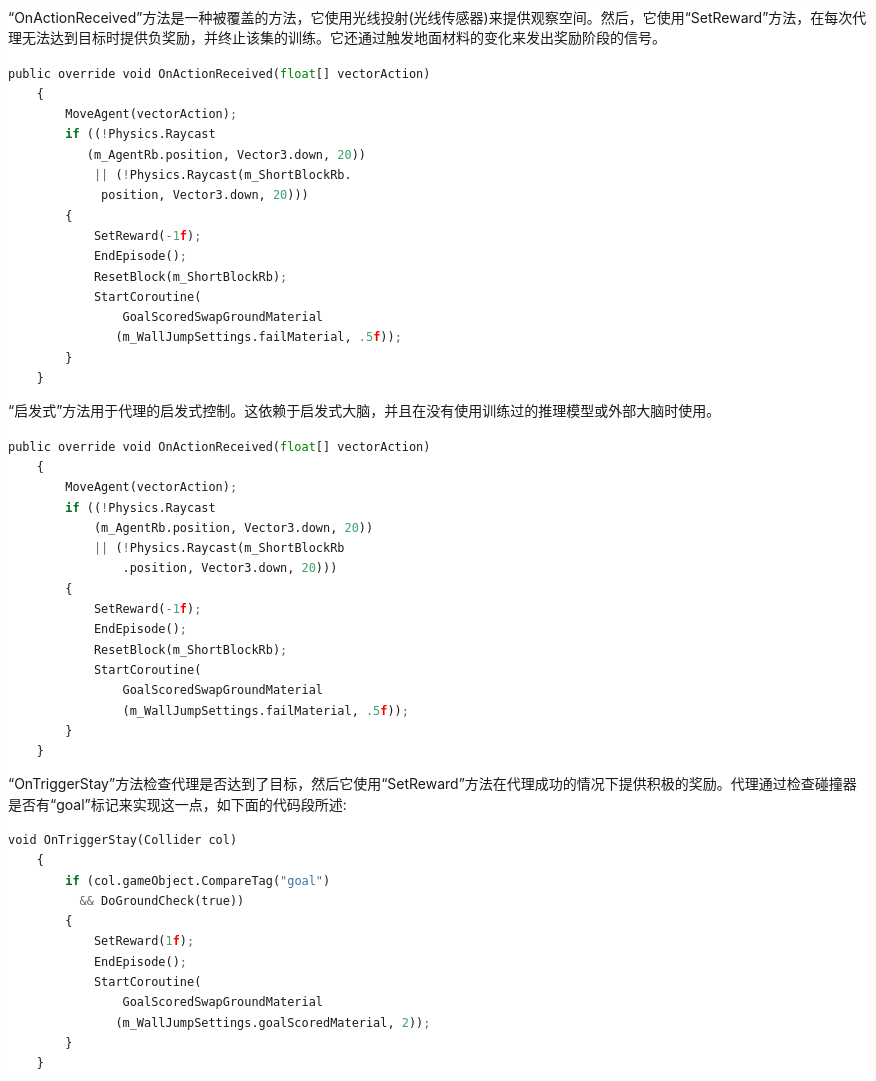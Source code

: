 
“OnActionReceived”方法是一种被覆盖的方法，它使用光线投射(光线传感器)来提供观察空间。然后，它使用“SetReward”方法，在每次代理无法达到目标时提供负奖励，并终止该集的训练。它还通过触发地面材料的变化来发出奖励阶段的信号。

```py
public override void OnActionReceived(float[] vectorAction)
    {
        MoveAgent(vectorAction);
        if ((!Physics.Raycast
           (m_AgentRb.position, Vector3.down, 20))
            || (!Physics.Raycast(m_ShortBlockRb.
             position, Vector3.down, 20)))
        {
            SetReward(-1f);
            EndEpisode();
            ResetBlock(m_ShortBlockRb);
            StartCoroutine(
                GoalScoredSwapGroundMaterial
               (m_WallJumpSettings.failMaterial, .5f));
        }
    }

```

“启发式”方法用于代理的启发式控制。这依赖于启发式大脑，并且在没有使用训练过的推理模型或外部大脑时使用。

```py
public override void OnActionReceived(float[] vectorAction)
    {
        MoveAgent(vectorAction);
        if ((!Physics.Raycast
            (m_AgentRb.position, Vector3.down, 20))
            || (!Physics.Raycast(m_ShortBlockRb
                .position, Vector3.down, 20)))
        {
            SetReward(-1f);
            EndEpisode();
            ResetBlock(m_ShortBlockRb);
            StartCoroutine(
                GoalScoredSwapGroundMaterial
                (m_WallJumpSettings.failMaterial, .5f));
        }
    }

```

“OnTriggerStay”方法检查代理是否达到了目标，然后它使用“SetReward”方法在代理成功的情况下提供积极的奖励。代理通过检查碰撞器是否有“goal”标记来实现这一点，如下面的代码段所述:

```py
void OnTriggerStay(Collider col)
    {
        if (col.gameObject.CompareTag("goal")
          && DoGroundCheck(true))
        {
            SetReward(1f);
            EndEpisode();
            StartCoroutine(
                GoalScoredSwapGroundMaterial
               (m_WallJumpSettings.goalScoredMaterial, 2));
        }
    }

```
